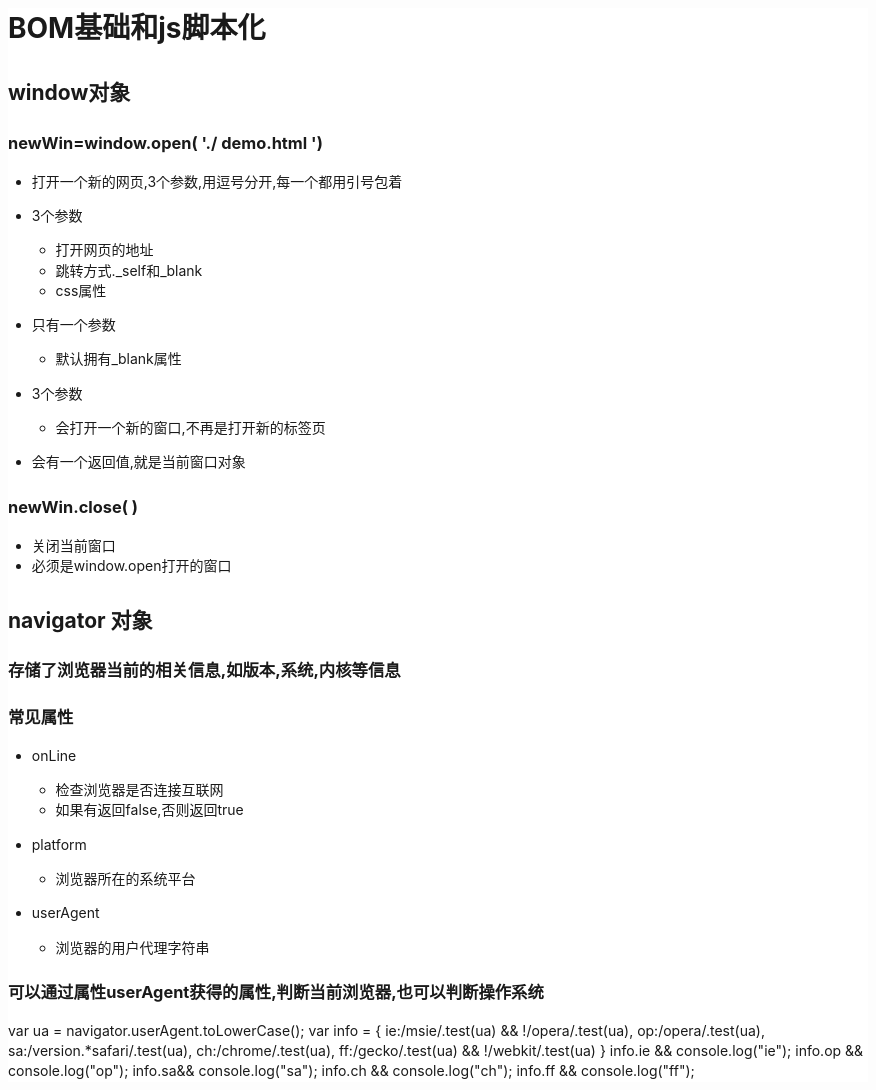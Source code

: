 # BOM基础和js脚本化

## window对象

### newWin=window.open( './ demo.html ')

- 打开一个新的网页,3个参数,用逗号分开,每一个都用引号包着
- 3个参数

	- 打开网页的地址
	- 跳转方式._self和_blank
	- css属性

- 只有一个参数

	- 默认拥有_blank属性

- 3个参数

	- 会打开一个新的窗口,不再是打开新的标签页

- 会有一个返回值,就是当前窗口对象

### newWin.close(  )

- 关闭当前窗口
- 必须是window.open打开的窗口

## navigator 对象

### 存储了浏览器当前的相关信息,如版本,系统,内核等信息

###  常见属性

- onLine

	- 检查浏览器是否连接互联网
	- 如果有返回false,否则返回true

- platform

	- 浏览器所在的系统平台

- userAgent

	- 浏览器的用户代理字符串

### 可以通过属性userAgent获得的属性,判断当前浏览器,也可以判断操作系统

var ua = navigator.userAgent.toLowerCase();
var info = {
    ie:/msie/.test(ua) && !/opera/.test(ua),
    op:/opera/.test(ua),
    sa:/version.*safari/.test(ua),
    ch:/chrome/.test(ua),
    ff:/gecko/.test(ua) && !/webkit/.test(ua)
}
info.ie && console.log("ie");
info.op && console.log("op");
info.sa&& console.log("sa");
info.ch && console.log("ch");
info.ff && console.log("ff");
